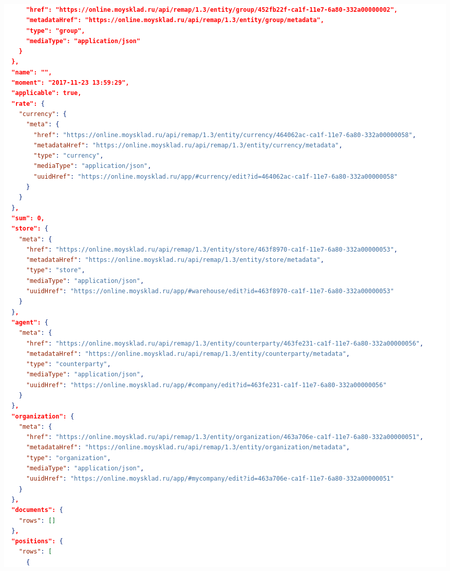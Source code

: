 ```json
      "href": "https://online.moysklad.ru/api/remap/1.3/entity/group/452fb22f-ca1f-11e7-6a80-332a00000002",
      "metadataHref": "https://online.moysklad.ru/api/remap/1.3/entity/group/metadata",
      "type": "group",
      "mediaType": "application/json"
    }
  },
  "name": "",
  "moment": "2017-11-23 13:59:29",
  "applicable": true,
  "rate": {
    "currency": {
      "meta": {
        "href": "https://online.moysklad.ru/api/remap/1.3/entity/currency/464062ac-ca1f-11e7-6a80-332a00000058",
        "metadataHref": "https://online.moysklad.ru/api/remap/1.3/entity/currency/metadata",
        "type": "currency",
        "mediaType": "application/json",
        "uuidHref": "https://online.moysklad.ru/app/#currency/edit?id=464062ac-ca1f-11e7-6a80-332a00000058"
      }
    }
  },
  "sum": 0,
  "store": {
    "meta": {
      "href": "https://online.moysklad.ru/api/remap/1.3/entity/store/463f8970-ca1f-11e7-6a80-332a00000053",
      "metadataHref": "https://online.moysklad.ru/api/remap/1.3/entity/store/metadata",
      "type": "store",
      "mediaType": "application/json",
      "uuidHref": "https://online.moysklad.ru/app/#warehouse/edit?id=463f8970-ca1f-11e7-6a80-332a00000053"
    }
  },
  "agent": {
    "meta": {
      "href": "https://online.moysklad.ru/api/remap/1.3/entity/counterparty/463fe231-ca1f-11e7-6a80-332a00000056",
      "metadataHref": "https://online.moysklad.ru/api/remap/1.3/entity/counterparty/metadata",
      "type": "counterparty",
      "mediaType": "application/json",
      "uuidHref": "https://online.moysklad.ru/app/#company/edit?id=463fe231-ca1f-11e7-6a80-332a00000056"
    }
  },
  "organization": {
    "meta": {
      "href": "https://online.moysklad.ru/api/remap/1.3/entity/organization/463a706e-ca1f-11e7-6a80-332a00000051",
      "metadataHref": "https://online.moysklad.ru/api/remap/1.3/entity/organization/metadata",
      "type": "organization",
      "mediaType": "application/json",
      "uuidHref": "https://online.moysklad.ru/app/#mycompany/edit?id=463a706e-ca1f-11e7-6a80-332a00000051"
    }
  },
  "documents": {
    "rows": []
  },
  "positions": {
    "rows": [
      {
```